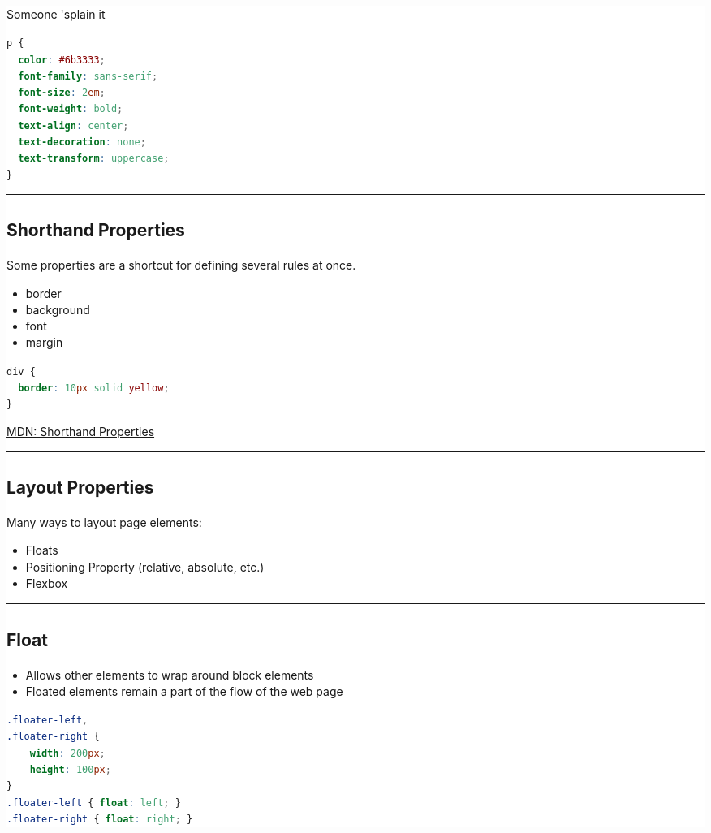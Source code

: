 Someone 'splain it

```css
p {
  color: #6b3333;
  font-family: sans-serif;
  font-size: 2em;
  font-weight: bold;
  text-align: center;
  text-decoration: none;
  text-transform: uppercase;
}
```

---

## Shorthand Properties

Some properties are a shortcut for defining several rules at once.

* border
* background
* font
* margin

```css
div {
  border: 10px solid yellow;
}
```

[MDN: Shorthand Properties](https://developer.mozilla.org/en-US/docs/Web/CSS/Shorthand_properties)

---

## Layout Properties

Many ways to layout page elements:
* Floats
* Positioning Property (relative, absolute, etc.)
* Flexbox

---

## Float
* Allows other elements to wrap around block elements
* Floated elements remain a part of the flow of the web page

```css
.floater-left,
.floater-right {
    width: 200px;
    height: 100px;
}
.floater-left { float: left; }
.floater-right { float: right; }
```
